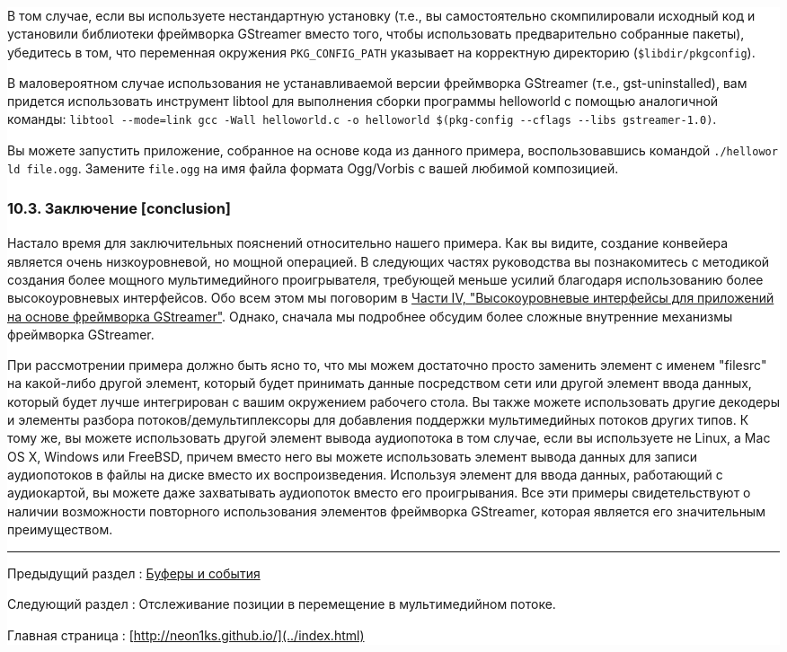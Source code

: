 В том случае, если вы используете нестандартную установку (т.е., вы самостоятельно скомпилировали исходный код и установили библиотеки фреймворка GStreamer вместо того, чтобы использовать предварительно собранные пакеты), убедитесь в том, что переменная окружения `PKG_CONFIG_PATH` указывает на корректную директорию (`$libdir/pkgconfig`).

В маловероятном случае использования не устанавливаемой версии фреймворка GStreamer (т.е., gst-uninstalled), вам придется использовать инструмент libtool для выполнения сборки программы helloworld с помощью аналогичной команды: `libtool --mode=link gcc -Wall helloworld.c -o helloworld $(pkg-config --cflags --libs gstreamer-1.0)`.

Вы можете запустить приложение, собранное на основе кода из данного примера, воспользовавшись командой `./helloworld file.ogg`. Замените `file.ogg` на имя файла формата Ogg/Vorbis с вашей любимой композицией.

### 10.3. Заключение [conclusion]

Настало время для заключительных пояснений относительно нашего примера. Как вы видите, создание конвейера является очень низкоуровневой, но мощной операцией. В следующих частях руководства вы познакомитесь с методикой создания более мощного мультимедийного проигрывателя, требующей меньше усилий благодаря использованию более высокоуровневых интерфейсов. Обо всем этом мы поговорим в [Части IV, "Высокоуровневые интерфейсы для приложений на основе фреймворка GStreamer"](http://gstreamer.freedesktop.org/data/doc/gstreamer/head/manual/html/part-highlevel.html). Однако, сначала мы подробнее обсудим более сложные внутренние механизмы фреймворка GStreamer.

При рассмотрении примера должно быть ясно то, что мы можем достаточно просто заменить элемент с именем "filesrc" на какой-либо другой элемент, который будет принимать данные посредством сети или другой элемент ввода данных, который будет лучше интегрирован с вашим окружением рабочего стола. Вы также можете использовать другие декодеры и элементы разбора потоков/демультиплексоры для добавления поддержки мультимедийных потоков других типов. К тому же, вы можете использовать другой элемент вывода аудиопотока в том случае, если вы используете не Linux, а Mac OS X, Windows или FreeBSD, причем вместо него вы можете использовать элемент вывода данных для записи аудиопотоков в файлы на диске вместо их воспроизведения. Используя элемент для ввода данных, работающий с аудиокартой, вы можете даже захватывать аудиопоток вместо его проигрывания. Все эти примеры свидетельствуют о наличии возможности повторного использования элементов фреймворка GStreamer, которая является его значительным преимуществом.

----------

Предыдущий раздел : [Буферы и события](09-data.html)

Следующий раздел : Отслеживание позиции в перемещение в мультимедийном потоке.

Главная страница : [http://neon1ks.github.io/](../index.html)









